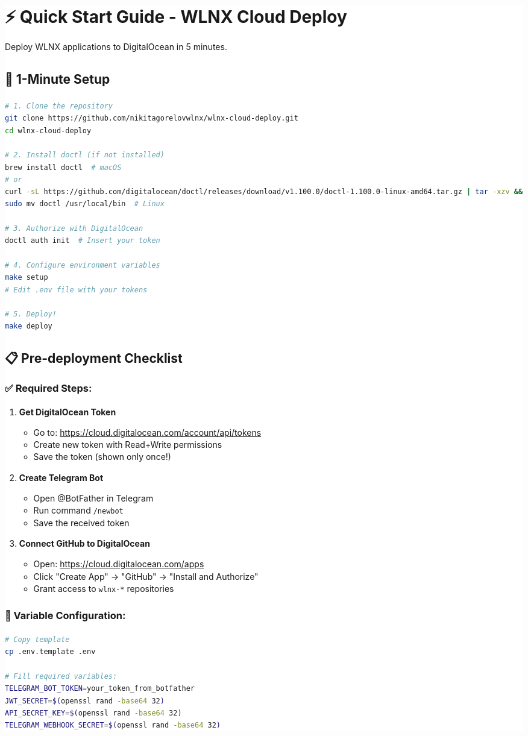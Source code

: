 # ⚡ Quick Start Guide - WLNX Cloud Deploy

Deploy WLNX applications to DigitalOcean in 5 minutes.

## 🚀 1-Minute Setup

```bash
# 1. Clone the repository
git clone https://github.com/nikitagorelovwlnx/wlnx-cloud-deploy.git
cd wlnx-cloud-deploy

# 2. Install doctl (if not installed)
brew install doctl  # macOS
# or
curl -sL https://github.com/digitalocean/doctl/releases/download/v1.100.0/doctl-1.100.0-linux-amd64.tar.gz | tar -xzv && sudo mv doctl /usr/local/bin  # Linux

# 3. Authorize with DigitalOcean
doctl auth init  # Insert your token

# 4. Configure environment variables
make setup
# Edit .env file with your tokens

# 5. Deploy!
make deploy
```

## 📋 Pre-deployment Checklist

### ✅ Required Steps:

1. **Get DigitalOcean Token**
   - Go to: https://cloud.digitalocean.com/account/api/tokens
   - Create new token with Read+Write permissions
   - Save the token (shown only once!)

2. **Create Telegram Bot**
   - Open @BotFather in Telegram
   - Run command `/newbot`
   - Save the received token

3. **Connect GitHub to DigitalOcean**
   - Open: https://cloud.digitalocean.com/apps
   - Click "Create App" → "GitHub" → "Install and Authorize"
   - Grant access to `wlnx-*` repositories

### 🔧 Variable Configuration:

```bash
# Copy template
cp .env.template .env

# Fill required variables:
TELEGRAM_BOT_TOKEN=your_token_from_botfather
JWT_SECRET=$(openssl rand -base64 32)
API_SECRET_KEY=$(openssl rand -base64 32)
TELEGRAM_WEBHOOK_SECRET=$(openssl rand -base64 32)
```

